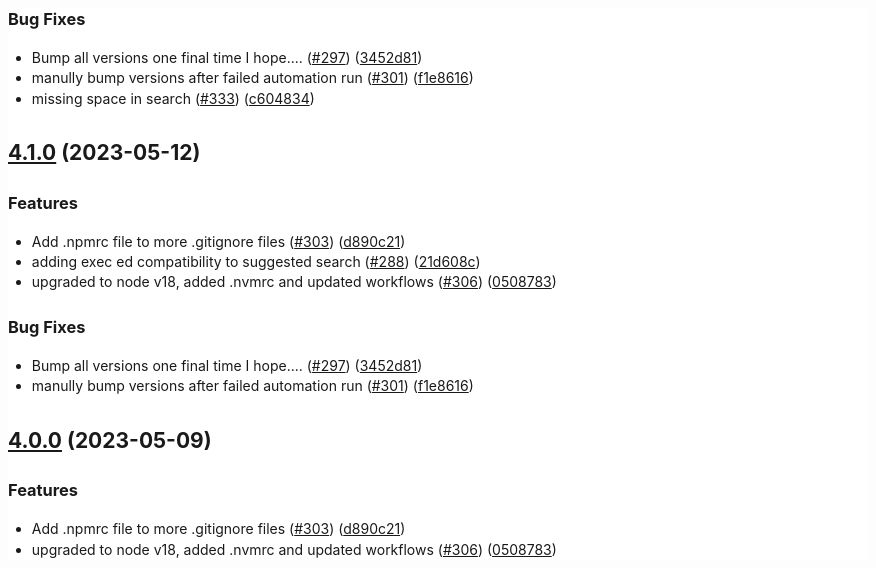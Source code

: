 
### Bug Fixes

* Bump all versions one final time I hope.... ([#297](https://github.com/openedx/frontend-enterprise/issues/297)) ([3452d81](https://github.com/openedx/frontend-enterprise/commit/3452d810bad4b7292ce342ac96bec500809b532d))
* manully bump versions after failed automation run ([#301](https://github.com/openedx/frontend-enterprise/issues/301)) ([f1e8616](https://github.com/openedx/frontend-enterprise/commit/f1e8616996c46ffda1c7596be6fc323136ac34c2))
* missing space in search ([#333](https://github.com/openedx/frontend-enterprise/issues/333)) ([c604834](https://github.com/openedx/frontend-enterprise/commit/c604834d2efcfeba5d692e0f8dc7bb1681e72262))



## [4.1.0](https://github.com/openedx/frontend-enterprise/compare/@edx/frontend-enterprise-catalog-search@3.1.5...@edx/frontend-enterprise-catalog-search@4.1.0) (2023-05-12)


### Features

* Add .npmrc file to more .gitignore files ([#303](https://github.com/openedx/frontend-enterprise/issues/303)) ([d890c21](https://github.com/openedx/frontend-enterprise/commit/d890c212c3f8c5ec81e6dee63f68029ad0b00552))
* adding exec ed compatibility to suggested search ([#288](https://github.com/openedx/frontend-enterprise/issues/288)) ([21d608c](https://github.com/openedx/frontend-enterprise/commit/21d608ce49b764e62101b5f696b463f6800ddcb0))
* upgraded to node v18, added .nvmrc and updated workflows ([#306](https://github.com/openedx/frontend-enterprise/issues/306)) ([0508783](https://github.com/openedx/frontend-enterprise/commit/050878307ff5f8a94385b7f41070dec19c7e84cc))


### Bug Fixes

* Bump all versions one final time I hope.... ([#297](https://github.com/openedx/frontend-enterprise/issues/297)) ([3452d81](https://github.com/openedx/frontend-enterprise/commit/3452d810bad4b7292ce342ac96bec500809b532d))
* manully bump versions after failed automation run ([#301](https://github.com/openedx/frontend-enterprise/issues/301)) ([f1e8616](https://github.com/openedx/frontend-enterprise/commit/f1e8616996c46ffda1c7596be6fc323136ac34c2))



## [4.0.0](https://github.com/openedx/frontend-enterprise/compare/@edx/frontend-enterprise-catalog-search@3.1.5...@edx/frontend-enterprise-catalog-search@4.0.0) (2023-05-09)


### Features

* Add .npmrc file to more .gitignore files ([#303](https://github.com/openedx/frontend-enterprise/issues/303)) ([d890c21](https://github.com/openedx/frontend-enterprise/commit/d890c212c3f8c5ec81e6dee63f68029ad0b00552))
* upgraded to node v18, added .nvmrc and updated workflows ([#306](https://github.com/openedx/frontend-enterprise/issues/306)) ([0508783](https://github.com/openedx/frontend-enterprise/commit/050878307ff5f8a94385b7f41070dec19c7e84cc))
